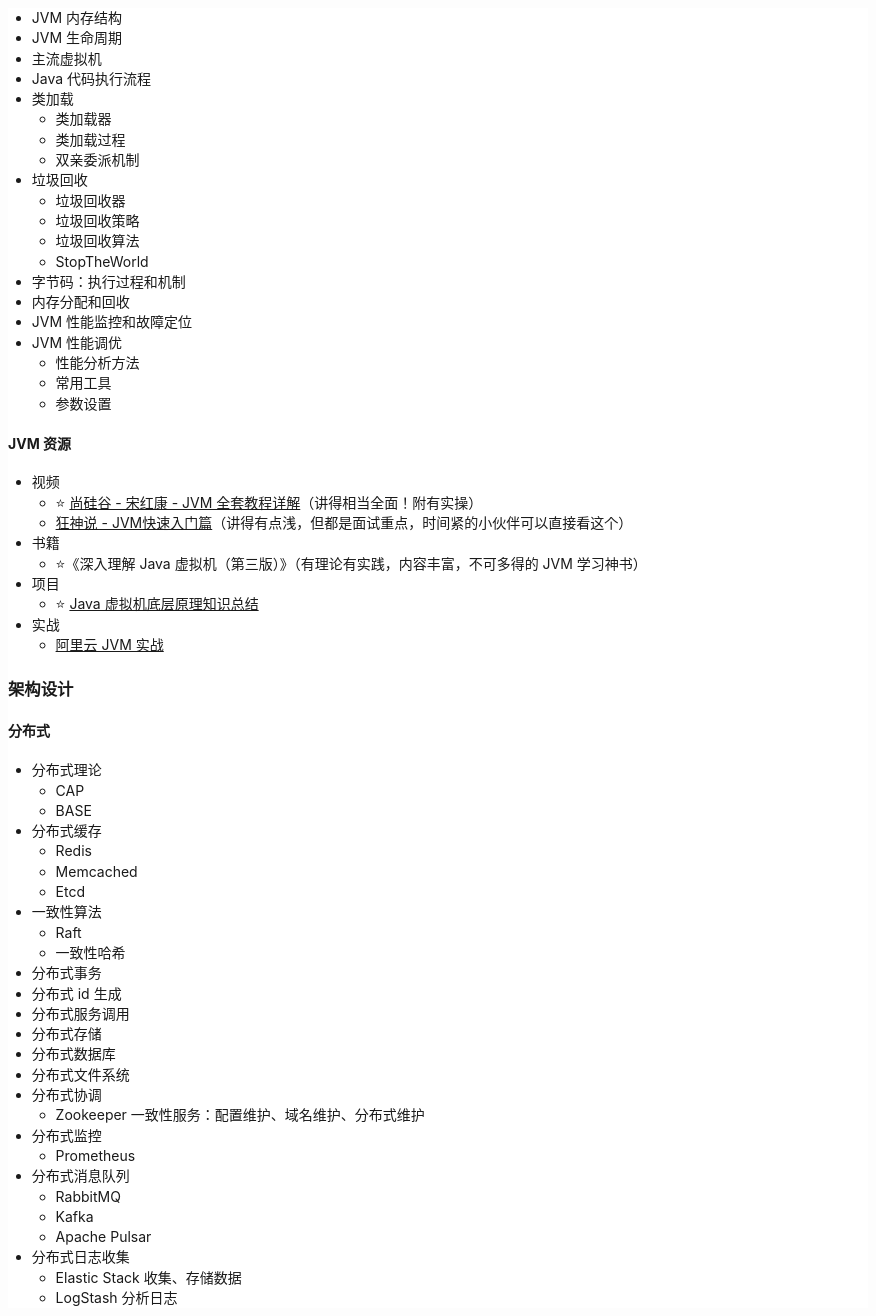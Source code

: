 + JVM 内存结构
+ JVM 生命周期
+ 主流虚拟机
+ Java 代码执行流程
+ 类加载
  + 类加载器
  + 类加载过程
  + 双亲委派机制
+ 垃圾回收
  + 垃圾回收器
  + 垃圾回收策略
  + 垃圾回收算法
  + StopTheWorld
+ 字节码：执行过程和机制
+ 内存分配和回收
+ JVM 性能监控和故障定位
+ JVM 性能调优
  + 性能分析方法
  + 常用工具
  + 参数设置

#### JVM 资源

+ 视频
  + ⭐ [尚硅谷 - 宋红康 - JVM 全套教程详解](https://www.bilibili.com/video/BV1PJ411n7xZ)（讲得相当全面！附有实操）
  + [狂神说 - JVM快速入门篇](https://www.bilibili.com/video/BV1iJ411d7jS)（讲得有点浅，但都是面试重点，时间紧的小伙伴可以直接看这个）
+ 书籍
  + ⭐《深入理解 Java 虚拟机（第三版）》（有理论有实践，内容丰富，不可多得的 JVM 学习神书）
+ 项目
  + ⭐ [Java 虚拟机底层原理知识总结](https://github.com/doocs/jvm)
+ 实战
  + [阿里云 JVM 实战](https://developer.aliyun.com/graph/java/point/64)

### 架构设计

#### 分布式

+ 分布式理论
  + CAP
  + BASE
+ 分布式缓存
  + Redis
  + Memcached
  + Etcd
+ 一致性算法
  + Raft
  + 一致性哈希
+ 分布式事务
+ 分布式 id 生成
+ 分布式服务调用
+ 分布式存储
+ 分布式数据库
+ 分布式文件系统
+ 分布式协调
  + Zookeeper 一致性服务：配置维护、域名维护、分布式维护
+ 分布式监控
  + Prometheus
+ 分布式消息队列
  + RabbitMQ
  + Kafka
  + Apache Pulsar
+ 分布式日志收集
  + Elastic Stack 收集、存储数据
  + LogStash 分析日志